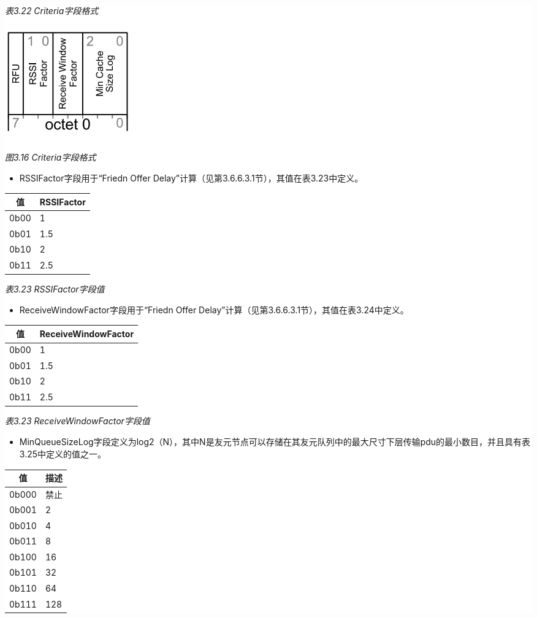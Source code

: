 *表3.22 Criteria字段格式*

![](https://github.com/fridyss/ble-mesh-note/blob/master/material/3_16%20Criteria%20field%20format.png)

*图3.16 Criteria字段格式*

* RSSIFactor字段用于“Friedn Offer Delay”计算（见第3.6.6.3.1节），其值在表3.23中定义。

| 值 | RSSIFactor | 
| --- | --- |
| 0b00 | 1 |  
| 0b01 | 1.5 |  
| 0b10 | 2 |  
| 0b11 | 2.5 |

*表3.23 RSSIFactor字段值*

* ReceiveWindowFactor字段用于“Friedn Offer Delay”计算（见第3.6.6.3.1节），其值在表3.24中定义。

| 值 | ReceiveWindowFactor | 
| --- | --- |
| 0b00 | 1 |  
| 0b01 | 1.5 |  
| 0b10 | 2 |  
| 0b11 | 2.5 |

*表3.23 ReceiveWindowFactor字段值*

* MinQueueSizeLog字段定义为log2（N），其中N是友元节点可以存储在其友元队列中的最大尺寸下层传输pdu的最小数目，并且具有表3.25中定义的值之一。

| 值 | 描述 |
| --- | --- |
| 0b000 | 禁止 |
| 0b001 | 2 |
| 0b010 | 4 |
| 0b011 | 8 |
| 0b100 | 16 |
| 0b101 | 32 |
| 0b110 | 64 |
| 0b111 | 128 |

